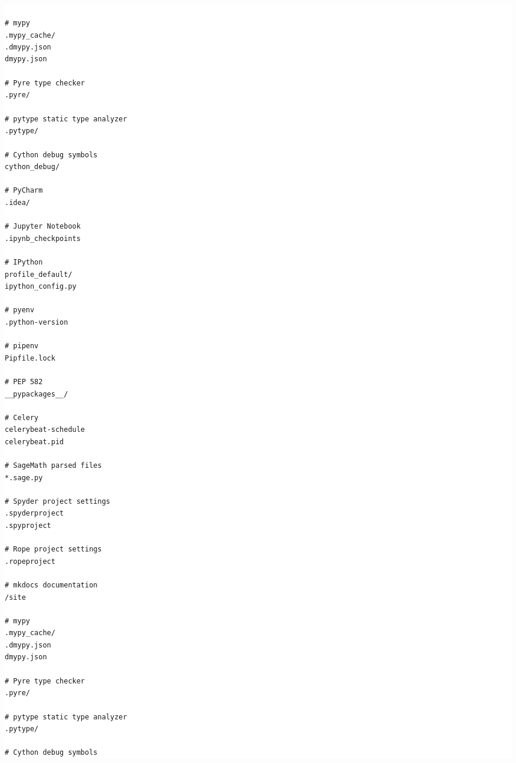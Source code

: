 ```ignore

# mypy
.mypy_cache/
.dmypy.json
dmypy.json

# Pyre type checker
.pyre/

# pytype static type analyzer
.pytype/

# Cython debug symbols
cython_debug/

# PyCharm
.idea/

# Jupyter Notebook
.ipynb_checkpoints

# IPython
profile_default/
ipython_config.py

# pyenv
.python-version

# pipenv
Pipfile.lock

# PEP 582
__pypackages__/

# Celery
celerybeat-schedule
celerybeat.pid

# SageMath parsed files
*.sage.py

# Spyder project settings
.spyderproject
.spyproject

# Rope project settings
.ropeproject

# mkdocs documentation
/site

# mypy
.mypy_cache/
.dmypy.json
dmypy.json

# Pyre type checker
.pyre/

# pytype static type analyzer
.pytype/

# Cython debug symbols
```